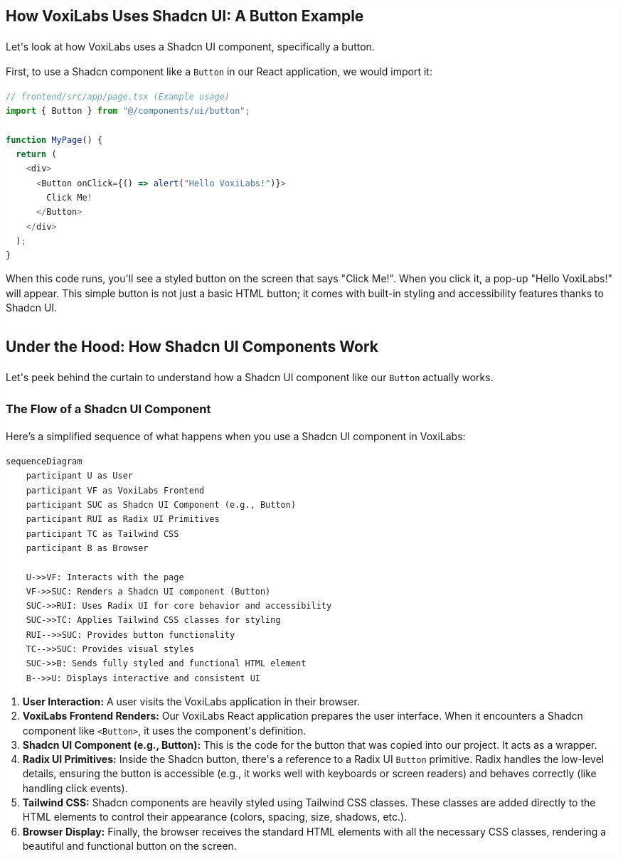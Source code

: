 ## How VoxiLabs Uses Shadcn UI: A Button Example

Let's look at how VoxiLabs uses a Shadcn UI component, specifically a button.

First, to use a Shadcn component like a `Button` in our React application, we would import it:

```typescript
// frontend/src/app/page.tsx (Example usage)
import { Button } from "@/components/ui/button";

function MyPage() {
  return (
    <div>
      <Button onClick={() => alert("Hello VoxiLabs!")}>
        Click Me!
      </Button>
    </div>
  );
}
```
When this code runs, you'll see a styled button on the screen that says "Click Me!". When you click it, a pop-up "Hello VoxiLabs!" will appear. This simple button is not just a basic HTML button; it comes with built-in styling and accessibility features thanks to Shadcn UI.

## Under the Hood: How Shadcn UI Components Work

Let's peek behind the curtain to understand how a Shadcn UI component like our `Button` actually works.

### The Flow of a Shadcn UI Component

Here’s a simplified sequence of what happens when you use a Shadcn UI component in VoxiLabs:

```mermaid
sequenceDiagram
    participant U as User
    participant VF as VoxiLabs Frontend
    participant SUC as Shadcn UI Component (e.g., Button)
    participant RUI as Radix UI Primitives
    participant TC as Tailwind CSS
    participant B as Browser

    U->>VF: Interacts with the page
    VF->>SUC: Renders a Shadcn UI component (Button)
    SUC->>RUI: Uses Radix UI for core behavior and accessibility
    SUC->>TC: Applies Tailwind CSS classes for styling
    RUI-->>SUC: Provides button functionality
    TC-->>SUC: Provides visual styles
    SUC->>B: Sends fully styled and functional HTML element
    B-->>U: Displays interactive and consistent UI
```

1.  **User Interaction:** A user visits the VoxiLabs application in their browser.
2.  **VoxiLabs Frontend Renders:** Our VoxiLabs React application prepares the user interface. When it encounters a Shadcn component like `<Button>`, it uses the component's definition.
3.  **Shadcn UI Component (e.g., Button):** This is the code for the button that was copied into our project. It acts as a wrapper.
4.  **Radix UI Primitives:** Inside the Shadcn button, there's a reference to a Radix UI `Button` primitive. Radix handles the low-level details, ensuring the button is accessible (e.g., it works well with keyboards or screen readers) and behaves correctly (like handling click events).
5.  **Tailwind CSS:** Shadcn components are heavily styled using Tailwind CSS classes. These classes are added directly to the HTML elements to control their appearance (colors, spacing, size, shadows, etc.).
6.  **Browser Display:** Finally, the browser receives the standard HTML elements with all the necessary CSS classes, rendering a beautiful and functional button on the screen.
